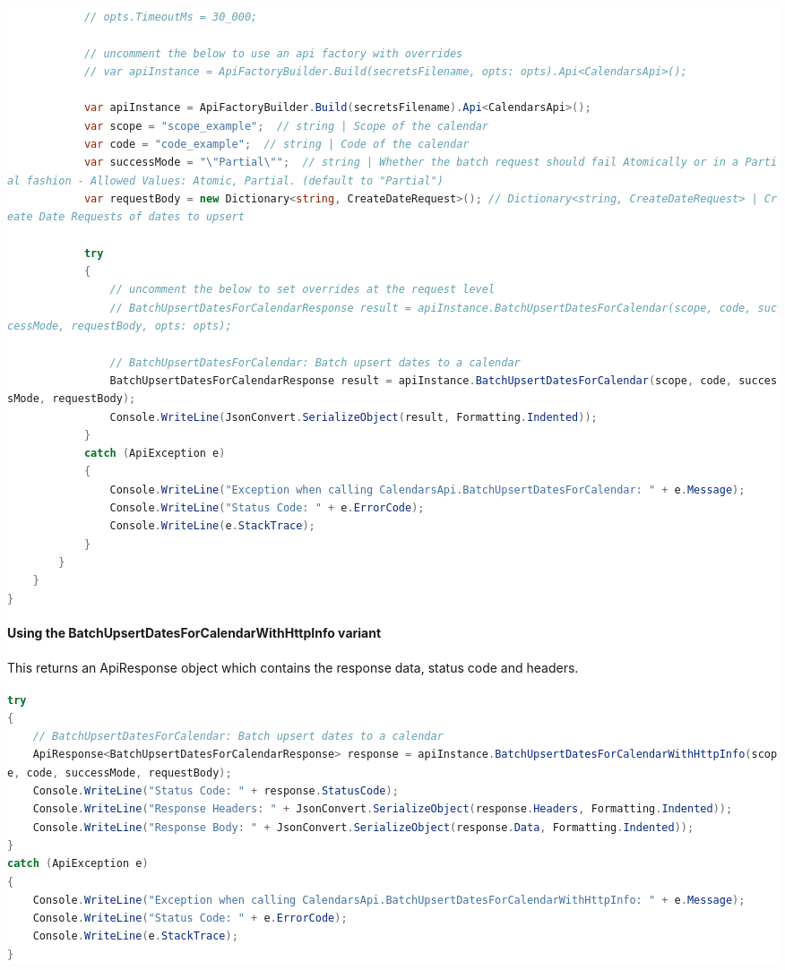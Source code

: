 ```csharp
            // opts.TimeoutMs = 30_000;

            // uncomment the below to use an api factory with overrides
            // var apiInstance = ApiFactoryBuilder.Build(secretsFilename, opts: opts).Api<CalendarsApi>();

            var apiInstance = ApiFactoryBuilder.Build(secretsFilename).Api<CalendarsApi>();
            var scope = "scope_example";  // string | Scope of the calendar
            var code = "code_example";  // string | Code of the calendar
            var successMode = "\"Partial\"";  // string | Whether the batch request should fail Atomically or in a Partial fashion - Allowed Values: Atomic, Partial. (default to "Partial")
            var requestBody = new Dictionary<string, CreateDateRequest>(); // Dictionary<string, CreateDateRequest> | Create Date Requests of dates to upsert

            try
            {
                // uncomment the below to set overrides at the request level
                // BatchUpsertDatesForCalendarResponse result = apiInstance.BatchUpsertDatesForCalendar(scope, code, successMode, requestBody, opts: opts);

                // BatchUpsertDatesForCalendar: Batch upsert dates to a calendar
                BatchUpsertDatesForCalendarResponse result = apiInstance.BatchUpsertDatesForCalendar(scope, code, successMode, requestBody);
                Console.WriteLine(JsonConvert.SerializeObject(result, Formatting.Indented));
            }
            catch (ApiException e)
            {
                Console.WriteLine("Exception when calling CalendarsApi.BatchUpsertDatesForCalendar: " + e.Message);
                Console.WriteLine("Status Code: " + e.ErrorCode);
                Console.WriteLine(e.StackTrace);
            }
        }
    }
}
```

#### Using the BatchUpsertDatesForCalendarWithHttpInfo variant
This returns an ApiResponse object which contains the response data, status code and headers.

```csharp
try
{
    // BatchUpsertDatesForCalendar: Batch upsert dates to a calendar
    ApiResponse<BatchUpsertDatesForCalendarResponse> response = apiInstance.BatchUpsertDatesForCalendarWithHttpInfo(scope, code, successMode, requestBody);
    Console.WriteLine("Status Code: " + response.StatusCode);
    Console.WriteLine("Response Headers: " + JsonConvert.SerializeObject(response.Headers, Formatting.Indented));
    Console.WriteLine("Response Body: " + JsonConvert.SerializeObject(response.Data, Formatting.Indented));
}
catch (ApiException e)
{
    Console.WriteLine("Exception when calling CalendarsApi.BatchUpsertDatesForCalendarWithHttpInfo: " + e.Message);
    Console.WriteLine("Status Code: " + e.ErrorCode);
    Console.WriteLine(e.StackTrace);
}
```
